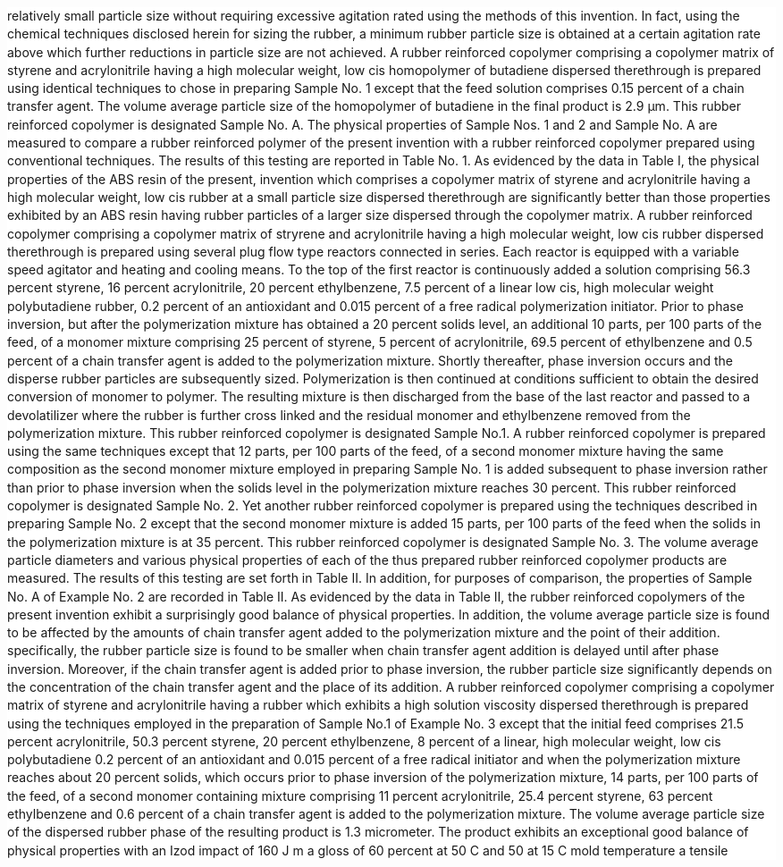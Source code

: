 relatively small particle size without requiring excessive agitation rated using the methods of this invention. In fact, using the chemical techniques disclosed herein for sizing the rubber, a minimum rubber particle size is obtained at a certain agitation rate above which further reductions in particle size are not achieved. A rubber reinforced copolymer comprising a copolymer matrix of styrene and acrylonitrile having a high molecular weight, low cis homopolymer of butadiene dispersed therethrough is prepared using identical techniques to chose in preparing Sample No. 1 except that the feed solution comprises 0.15 percent of a chain transfer agent. The volume average particle size of the homopolymer of butadiene in the final product is 2.9 µm. This rubber reinforced copolymer is designated Sample No. A. The physical properties of Sample Nos. 1 and 2 and Sample No. A are measured to compare a rubber reinforced polymer of the present invention with a rubber reinforced copolymer prepared using conventional techniques. The results of this testing are reported in Table No. 1. As evidenced by the data in Table I, the physical properties of the ABS resin of the present, invention which comprises a copolymer matrix of styrene and acrylonitrile having a high molecular weight, low cis rubber at a small particle size dispersed therethrough are significantly better than those properties exhibited by an ABS resin having rubber particles of a larger size dispersed through the copolymer matrix. A rubber reinforced copolymer comprising a copolymer matrix of stryrene and acrylonitrile having a high molecular weight, low cis rubber dispersed therethrough is prepared using several plug flow type reactors connected in series. Each reactor is equipped with a variable speed agitator and heating and cooling means. To the top of the first reactor is continuously added a solution comprising 56.3 percent styrene, 16 percent acrylonitrile, 20 percent ethylbenzene, 7.5 percent of a linear low cis, high molecular weight polybutadiene rubber, 0.2 percent of an antioxidant and 0.015 percent of a free radical polymerization initiator. Prior to phase inversion, but after the polymerization mixture has obtained a 20 percent solids level, an additional 10 parts, per 100 parts of the feed, of a monomer mixture comprising 25 percent of styrene, 5 percent of acrylonitrile, 69.5 percent of ethylbenzene and 0.5 percent of a chain transfer agent is added to the polymerization mixture. Shortly thereafter, phase inversion occurs and the disperse rubber particles are subsequently sized. Polymerization is then continued at conditions sufficient to obtain the desired conversion of monomer to polymer. The resulting mixture is then discharged from the base of the last reactor and passed to a devolatilizer where the rubber is further cross linked and the residual monomer and ethylbenzene removed from the polymerization mixture. This rubber reinforced copolymer is designated Sample No.1. A rubber reinforced copolymer is prepared using the same techniques except that 12 parts, per 100 parts of the feed, of a second monomer mixture having the same composition as the second monomer mixture employed in preparing Sample No. 1 is added subsequent to phase inversion rather than prior to phase inversion when the solids level in the polymerization mixture reaches 30 percent. This rubber reinforced copolymer is designated Sample No. 2. Yet another rubber reinforced copolymer is prepared using the techniques described in preparing Sample No. 2 except that the second monomer mixture is added 15 parts, per 100 parts of the feed when the solids in the polymerization mixture is at 35 percent. This rubber reinforced copolymer is designated Sample No. 3. The volume average particle diameters and various physical properties of each of the thus prepared rubber reinforced copolymer products are measured. The results of this testing are set forth in Table II. In addition, for purposes of comparison, the properties of Sample No. A of Example No. 2 are recorded in Table II. As evidenced by the data in Table II, the rubber reinforced copolymers of the present invention exhibit a surprisingly good balance of physical properties. In addition, the volume average particle size is found to be affected by the amounts of chain transfer agent added to the polymerization mixture and the point of their addition. specifically, the rubber particle size is found to be smaller when chain transfer agent addition is delayed until after phase inversion. Moreover, if the chain transfer agent is added prior to phase inversion, the rubber particle size significantly depends on the concentration of the chain transfer agent and the place of its addition. A rubber reinforced copolymer comprising a copolymer matrix of styrene and acrylonitrile having a rubber which exhibits a high solution viscosity dispersed therethrough is prepared using the techniques employed in the preparation of Sample No.1 of Example No. 3 except that the initial feed comprises 21.5 percent acrylonitrile, 50.3 percent styrene, 20 percent ethylbenzene, 8 percent of a linear, high molecular weight, low cis polybutadiene 0.2 percent of an antioxidant and 0.015 percent of a free radical initiator and when the polymerization mixture reaches about 20 percent solids, which occurs prior to phase inversion of the polymerization mixture, 14 parts, per 100 parts of the feed, of a second monomer containing mixture comprising 11 percent acrylonitrile, 25.4 percent styrene, 63 percent ethylbenzene and 0.6 percent of a chain transfer agent is added to the polymerization mixture. The volume average particle size of the dispersed rubber phase of the resulting product is 1.3 micrometer. The product exhibits an exceptional good balance of physical properties with an Izod impact of 160 J m a gloss of 60 percent at 50 C and 50 at 15 C mold temperature a tensile
